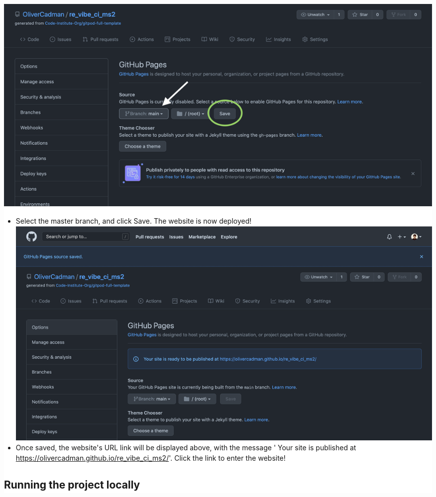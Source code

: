 ![Deploy re:Vibe project - fourth step](assets/images/readme-images/revibe-deploy-4.png)
* Select the master branch, and click Save. The website is now deployed!
![Deploy re:Vibe project - final step](assets/images/readme-images/revibe-deploy-5.png)
* Once saved, the website's URL link will be displayed above, with the message ' Your site is published at https://olivercadman.github.io/re_vibe_ci_ms2/'. Click the link to enter the website!

## Running the project locally
